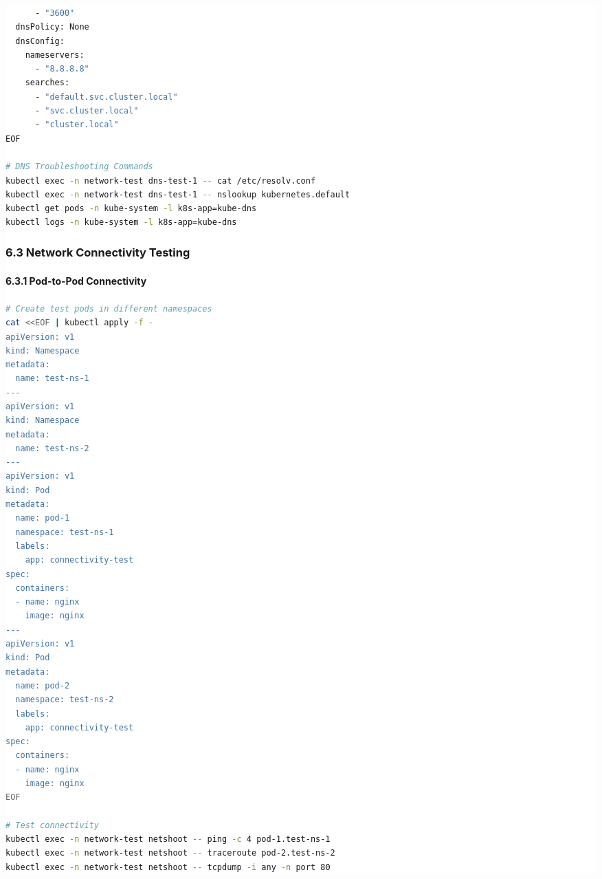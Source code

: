 ```bash
      - "3600"
  dnsPolicy: None
  dnsConfig:
    nameservers:
      - "8.8.8.8"
    searches:
      - "default.svc.cluster.local"
      - "svc.cluster.local"
      - "cluster.local"
EOF

# DNS Troubleshooting Commands
kubectl exec -n network-test dns-test-1 -- cat /etc/resolv.conf
kubectl exec -n network-test dns-test-1 -- nslookup kubernetes.default
kubectl get pods -n kube-system -l k8s-app=kube-dns
kubectl logs -n kube-system -l k8s-app=kube-dns
```

### 6.3 Network Connectivity Testing

#### 6.3.1 Pod-to-Pod Connectivity
```bash
# Create test pods in different namespaces
cat <<EOF | kubectl apply -f -
apiVersion: v1
kind: Namespace
metadata:
  name: test-ns-1
---
apiVersion: v1
kind: Namespace
metadata:
  name: test-ns-2
---
apiVersion: v1
kind: Pod
metadata:
  name: pod-1
  namespace: test-ns-1
  labels:
    app: connectivity-test
spec:
  containers:
  - name: nginx
    image: nginx
---
apiVersion: v1
kind: Pod
metadata:
  name: pod-2
  namespace: test-ns-2
  labels:
    app: connectivity-test
spec:
  containers:
  - name: nginx
    image: nginx
EOF

# Test connectivity
kubectl exec -n network-test netshoot -- ping -c 4 pod-1.test-ns-1
kubectl exec -n network-test netshoot -- traceroute pod-2.test-ns-2
kubectl exec -n network-test netshoot -- tcpdump -i any -n port 80
```